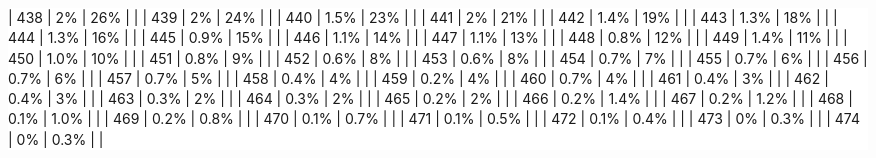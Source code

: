 | 438 | 2% | 26% |  |
| 439 | 2% | 24% |  |
| 440 | 1.5% | 23% |  |
| 441 | 2% | 21% |  |
| 442 | 1.4% | 19% |  |
| 443 | 1.3% | 18% |  |
| 444 | 1.3% | 16% |  |
| 445 | 0.9% | 15% |  |
| 446 | 1.1% | 14% |  |
| 447 | 1.1% | 13% |  |
| 448 | 0.8% | 12% |  |
| 449 | 1.4% | 11% |  |
| 450 | 1.0% | 10% |  |
| 451 | 0.8% | 9% |  |
| 452 | 0.6% | 8% |  |
| 453 | 0.6% | 8% |  |
| 454 | 0.7% | 7% |  |
| 455 | 0.7% | 6% |  |
| 456 | 0.7% | 6% |  |
| 457 | 0.7% | 5% |  |
| 458 | 0.4% | 4% |  |
| 459 | 0.2% | 4% |  |
| 460 | 0.7% | 4% |  |
| 461 | 0.4% | 3% |  |
| 462 | 0.4% | 3% |  |
| 463 | 0.3% | 2% |  |
| 464 | 0.3% | 2% |  |
| 465 | 0.2% | 2% |  |
| 466 | 0.2% | 1.4% |  |
| 467 | 0.2% | 1.2% |  |
| 468 | 0.1% | 1.0% |  |
| 469 | 0.2% | 0.8% |  |
| 470 | 0.1% | 0.7% |  |
| 471 | 0.1% | 0.5% |  |
| 472 | 0.1% | 0.4% |  |
| 473 | 0% | 0.3% |  |
| 474 | 0% | 0.3% |  |
